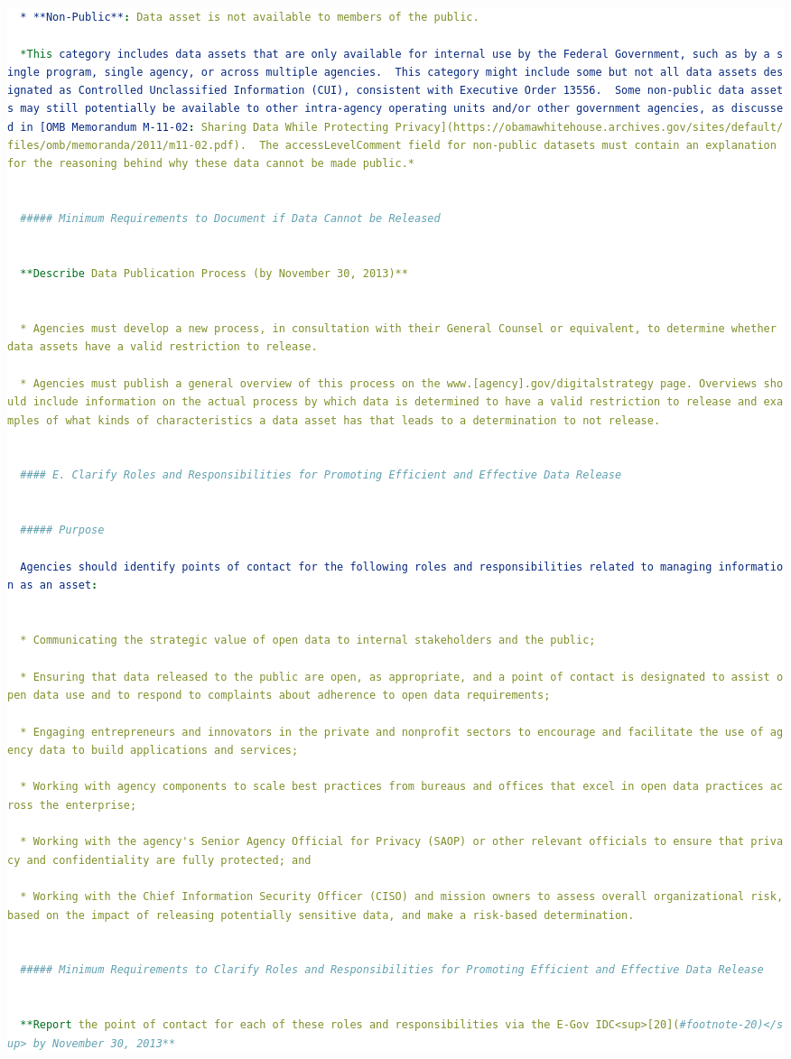 ```yaml
  * **Non-Public**: Data asset is not available to members of the public.

  *This category includes data assets that are only available for internal use by the Federal Government, such as by a single program, single agency, or across multiple agencies.  This category might include some but not all data assets designated as Controlled Unclassified Information (CUI), consistent with Executive Order 13556.  Some non-public data assets may still potentially be available to other intra-agency operating units and/or other government agencies, as discussed in [OMB Memorandum M-11-02: Sharing Data While Protecting Privacy](https://obamawhitehouse.archives.gov/sites/default/files/omb/memoranda/2011/m11-02.pdf).  The accessLevelComment field for non-public datasets must contain an explanation for the reasoning behind why these data cannot be made public.*


  ##### Minimum Requirements to Document if Data Cannot be Released


  **Describe Data Publication Process (by November 30, 2013)**


  * Agencies must develop a new process, in consultation with their General Counsel or equivalent, to determine whether data assets have a valid restriction to release.

  * Agencies must publish a general overview of this process on the www.[agency].gov/digitalstrategy page. Overviews should include information on the actual process by which data is determined to have a valid restriction to release and examples of what kinds of characteristics a data asset has that leads to a determination to not release.


  #### E. Clarify Roles and Responsibilities for Promoting Efficient and Effective Data Release


  ##### Purpose

  Agencies should identify points of contact for the following roles and responsibilities related to managing information as an asset:


  * Communicating the strategic value of open data to internal stakeholders and the public;

  * Ensuring that data released to the public are open, as appropriate, and a point of contact is designated to assist open data use and to respond to complaints about adherence to open data requirements;

  * Engaging entrepreneurs and innovators in the private and nonprofit sectors to encourage and facilitate the use of agency data to build applications and services;

  * Working with agency components to scale best practices from bureaus and offices that excel in open data practices across the enterprise;

  * Working with the agency's Senior Agency Official for Privacy (SAOP) or other relevant officials to ensure that privacy and confidentiality are fully protected; and

  * Working with the Chief Information Security Officer (CISO) and mission owners to assess overall organizational risk, based on the impact of releasing potentially sensitive data, and make a risk-based determination.


  ##### Minimum Requirements to Clarify Roles and Responsibilities for Promoting Efficient and Effective Data Release


  **Report the point of contact for each of these roles and responsibilities via the E-Gov IDC<sup>[20](#footnote-20)</sup> by November 30, 2013**

```